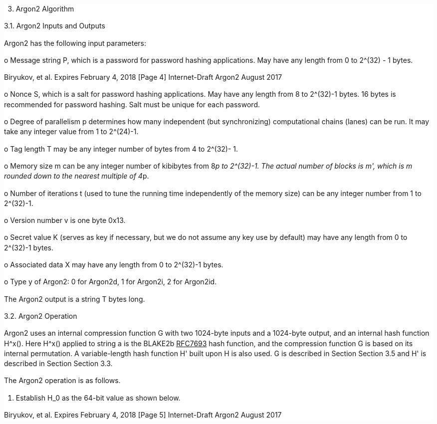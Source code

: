 3.  Argon2 Algorithm

3.1.  Argon2 Inputs and Outputs

   Argon2 has the following input parameters:

   o  Message string P, which is a password for password hashing
      applications.  May have any length from 0 to 2^(32) - 1 bytes.

Biryukov, et al.        Expires February 4, 2018                [Page 4]
Internet-Draft                   Argon2                      August 2017

   o  Nonce S, which is a salt for password hashing applications.  May
      have any length from 8 to 2^(32)-1 bytes.  16 bytes is recommended
      for password hashing.  Salt must be unique for each password.

   o  Degree of parallelism p determines how many independent (but
      synchronizing) computational chains (lanes) can be run.  It may
      take any integer value from 1 to 2^(24)-1.

   o  Tag length T may be any integer number of bytes from 4 to 2^(32)-
      1.

   o  Memory size m can be any integer number of kibibytes from 8*p to
      2^(32)-1.  The actual number of blocks is m', which is m rounded
      down to the nearest multiple of 4*p.

   o  Number of iterations t (used to tune the running time
      independently of the memory size) can be any integer number from 1
      to 2^(32)-1.

   o  Version number v is one byte 0x13.

   o  Secret value K (serves as key if necessary, but we do not assume
      any key use by default) may have any length from 0 to 2^(32)-1
      bytes.

   o  Associated data X may have any length from 0 to 2^(32)-1 bytes.

   o  Type y of Argon2: 0 for Argon2d, 1 for Argon2i, 2 for Argon2id.

   The Argon2 output is a string T bytes long.

3.2.  Argon2 Operation

   Argon2 uses an internal compression function G with two 1024-byte
   inputs and a 1024-byte output, and an internal hash function H^x().
   Here H^x() applied to string a is the BLAKE2b [RFC7693](a,|a|,0,x)
   hash function, and the compression function G is based on its
   internal permutation.  A variable-length hash function H' built upon
   H is also used.  G is described in Section Section 3.5 and H' is
   described in Section Section 3.3.

   The Argon2 operation is as follows.

   1.  Establish H_0 as the 64-bit value as shown below.

Biryukov, et al.        Expires February 4, 2018                [Page 5]
Internet-Draft                   Argon2                      August 2017
